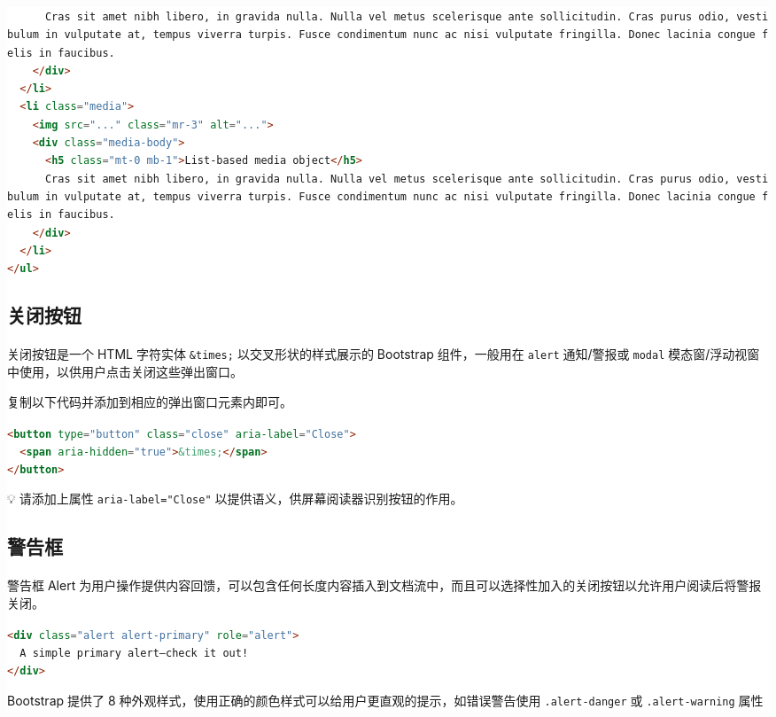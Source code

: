 ```html
      Cras sit amet nibh libero, in gravida nulla. Nulla vel metus scelerisque ante sollicitudin. Cras purus odio, vestibulum in vulputate at, tempus viverra turpis. Fusce condimentum nunc ac nisi vulputate fringilla. Donec lacinia congue felis in faucibus.
    </div>
  </li>
  <li class="media">
    <img src="..." class="mr-3" alt="...">
    <div class="media-body">
      <h5 class="mt-0 mb-1">List-based media object</h5>
      Cras sit amet nibh libero, in gravida nulla. Nulla vel metus scelerisque ante sollicitudin. Cras purus odio, vestibulum in vulputate at, tempus viverra turpis. Fusce condimentum nunc ac nisi vulputate fringilla. Donec lacinia congue felis in faucibus.
    </div>
  </li>
</ul>
```

## 关闭按钮
关闭按钮是一个 HTML 字符实体 `&times;` 以交叉形状的样式展示的 Bootstrap 组件，一般用在 `alert` 通知/警报或 `modal` 模态窗/浮动视窗中使用，以供用户点击关闭这些弹出窗口。

复制以下代码并添加到相应的弹出窗口元素内即可。

```html
<button type="button" class="close" aria-label="Close">
  <span aria-hidden="true">&times;</span>
</button>
```

:bulb: 请添加上属性 `aria-label="Close"` 以提供语义，供屏幕阅读器识别按钮的作用。

## 警告框
警告框 Alert 为用户操作提供内容回馈，可以包含任何长度内容插入到文档流中，而且可以选择性加入的关闭按钮以允许用户阅读后将警报关闭。

```html
<div class="alert alert-primary" role="alert">
  A simple primary alert—check it out!
</div>
```

Bootstrap 提供了 8 种外观样式，使用正确的颜色样式可以给用户更直观的提示，如错误警告使用 `.alert-danger` 或 `.alert-warning` 属性
